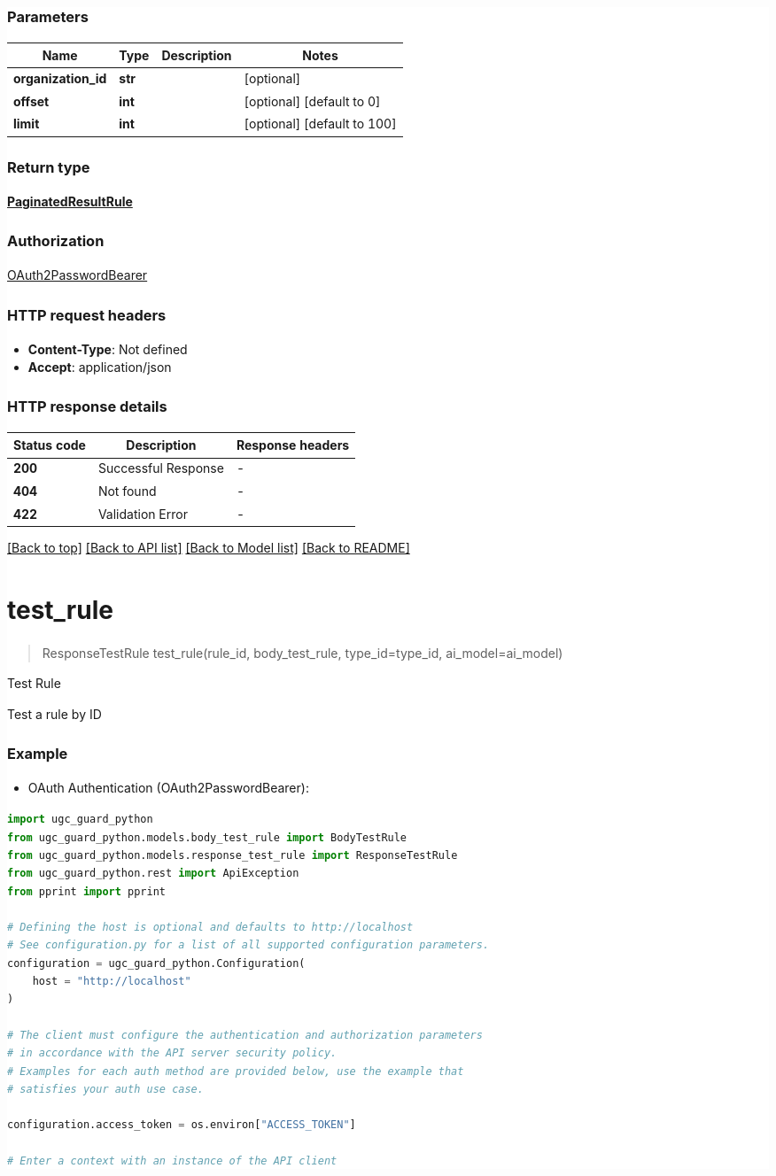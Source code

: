 

### Parameters


Name | Type | Description  | Notes
------------- | ------------- | ------------- | -------------
 **organization_id** | **str**|  | [optional] 
 **offset** | **int**|  | [optional] [default to 0]
 **limit** | **int**|  | [optional] [default to 100]

### Return type

[**PaginatedResultRule**](PaginatedResultRule.md)

### Authorization

[OAuth2PasswordBearer](../README.md#OAuth2PasswordBearer)

### HTTP request headers

 - **Content-Type**: Not defined
 - **Accept**: application/json

### HTTP response details

| Status code | Description | Response headers |
|-------------|-------------|------------------|
**200** | Successful Response |  -  |
**404** | Not found |  -  |
**422** | Validation Error |  -  |

[[Back to top]](#) [[Back to API list]](../README.md#documentation-for-api-endpoints) [[Back to Model list]](../README.md#documentation-for-models) [[Back to README]](../README.md)

# **test_rule**
> ResponseTestRule test_rule(rule_id, body_test_rule, type_id=type_id, ai_model=ai_model)

Test Rule

Test a rule by ID

### Example

* OAuth Authentication (OAuth2PasswordBearer):

```python
import ugc_guard_python
from ugc_guard_python.models.body_test_rule import BodyTestRule
from ugc_guard_python.models.response_test_rule import ResponseTestRule
from ugc_guard_python.rest import ApiException
from pprint import pprint

# Defining the host is optional and defaults to http://localhost
# See configuration.py for a list of all supported configuration parameters.
configuration = ugc_guard_python.Configuration(
    host = "http://localhost"
)

# The client must configure the authentication and authorization parameters
# in accordance with the API server security policy.
# Examples for each auth method are provided below, use the example that
# satisfies your auth use case.

configuration.access_token = os.environ["ACCESS_TOKEN"]

# Enter a context with an instance of the API client
```